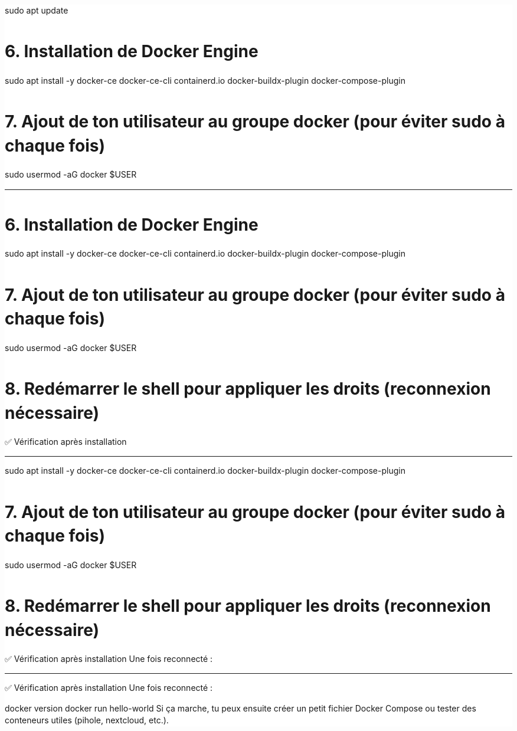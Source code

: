 
sudo apt update

# 6. Installation de Docker Engine
sudo apt install -y docker-ce docker-ce-cli containerd.io docker-buildx-plugin docker-compose-plugin

# 7. Ajout de ton utilisateur au groupe docker (pour éviter sudo à chaque fois)
sudo usermod -aG docker $USER


---

# 6. Installation de Docker Engine
sudo apt install -y docker-ce docker-ce-cli containerd.io docker-buildx-plugin docker-compose-plugin

# 7. Ajout de ton utilisateur au groupe docker (pour éviter sudo à chaque fois)
sudo usermod -aG docker $USER

# 8. Redémarrer le shell pour appliquer les droits (reconnexion nécessaire)
✅ Vérification après installation

---

sudo apt install -y docker-ce docker-ce-cli containerd.io docker-buildx-plugin docker-compose-plugin

# 7. Ajout de ton utilisateur au groupe docker (pour éviter sudo à chaque fois)
sudo usermod -aG docker $USER

# 8. Redémarrer le shell pour appliquer les droits (reconnexion nécessaire)
✅ Vérification après installation
Une fois reconnecté :

---

✅ Vérification après installation
Une fois reconnecté :

docker version
docker run hello-world
Si ça marche, tu peux ensuite créer un petit fichier Docker Compose ou tester des conteneurs utiles (pihole, nextcloud, etc.).
